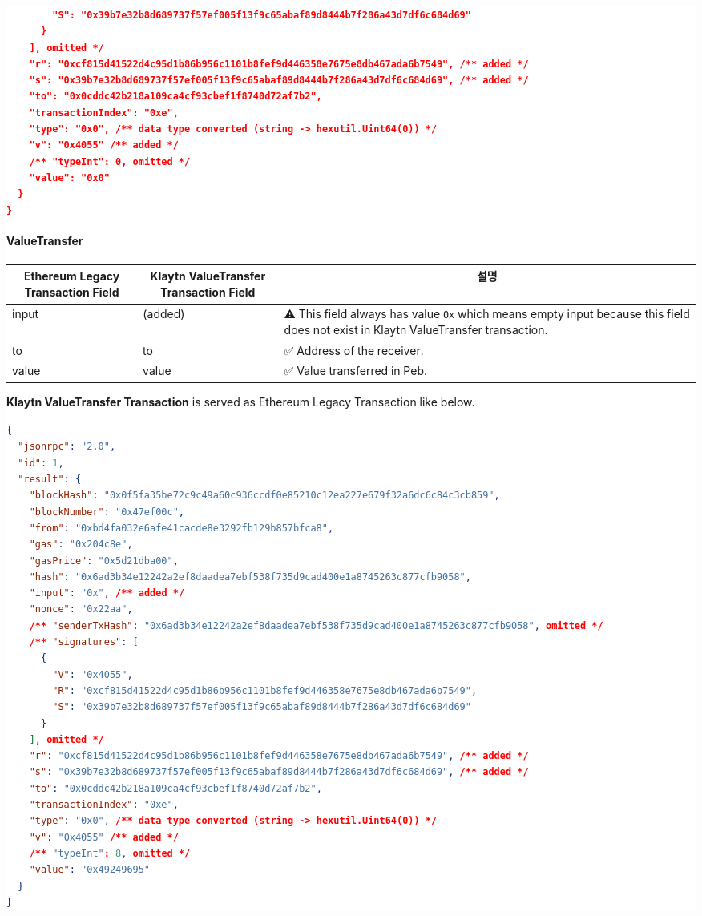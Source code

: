 ```json
        "S": "0x39b7e32b8d689737f57ef005f13f9c65abaf89d8444b7f286a43d7df6c684d69" 
      } 
    ], omitted */
    "r": "0xcf815d41522d4c95d1b86b956c1101b8fef9d446358e7675e8db467ada6b7549", /** added */
    "s": "0x39b7e32b8d689737f57ef005f13f9c65abaf89d8444b7f286a43d7df6c684d69", /** added */
    "to": "0x0cddc42b218a109ca4cf93cbef1f8740d72af7b2",
    "transactionIndex": "0xe",
    "type": "0x0", /** data type converted (string -> hexutil.Uint64(0)) */
    "v": "0x4055" /** added */
    /** "typeInt": 0, omitted */
    "value": "0x0"
  }
}
```

#### ValueTransfer

| Ethereum Legacy Transaction Field | Klaytn ValueTransfer Transaction Field | 설명                                                                                                                                        |
| --------------------------------- | -------------------------------------- | ----------------------------------------------------------------------------------------------------------------------------------------- |
| input                             | (added)                                | :warning: This field always has value `0x` which means empty input because this field does not exist in Klaytn ValueTransfer transaction. |
| to                                | to                                     | :white_check_mark: Address of the receiver.                                                                                             |
| value                             | value                                  | :white_check_mark: Value transferred in Peb.                                                                                            |

**Klaytn ValueTransfer Transaction** is served as Ethereum Legacy Transaction like below.
```json
{
  "jsonrpc": "2.0",
  "id": 1,
  "result": {
    "blockHash": "0x0f5fa35be72c9c49a60c936ccdf0e85210c12ea227e679f32a6dc6c84c3cb859",
    "blockNumber": "0x47ef00c",
    "from": "0xbd4fa032e6afe41cacde8e3292fb129b857bfca8",
    "gas": "0x204c8e",
    "gasPrice": "0x5d21dba00",
    "hash": "0x6ad3b34e12242a2ef8daadea7ebf538f735d9cad400e1a8745263c877cfb9058",
    "input": "0x", /** added */
    "nonce": "0x22aa",
    /** "senderTxHash": "0x6ad3b34e12242a2ef8daadea7ebf538f735d9cad400e1a8745263c877cfb9058", omitted */
    /** "signatures": [ 
      { 
        "V": "0x4055", 
        "R": "0xcf815d41522d4c95d1b86b956c1101b8fef9d446358e7675e8db467ada6b7549", 
        "S": "0x39b7e32b8d689737f57ef005f13f9c65abaf89d8444b7f286a43d7df6c684d69" 
      } 
    ], omitted */
    "r": "0xcf815d41522d4c95d1b86b956c1101b8fef9d446358e7675e8db467ada6b7549", /** added */
    "s": "0x39b7e32b8d689737f57ef005f13f9c65abaf89d8444b7f286a43d7df6c684d69", /** added */
    "to": "0x0cddc42b218a109ca4cf93cbef1f8740d72af7b2",
    "transactionIndex": "0xe",
    "type": "0x0", /** data type converted (string -> hexutil.Uint64(0)) */
    "v": "0x4055" /** added */
    /** "typeInt": 8, omitted */
    "value": "0x49249695"
  }
}
```
